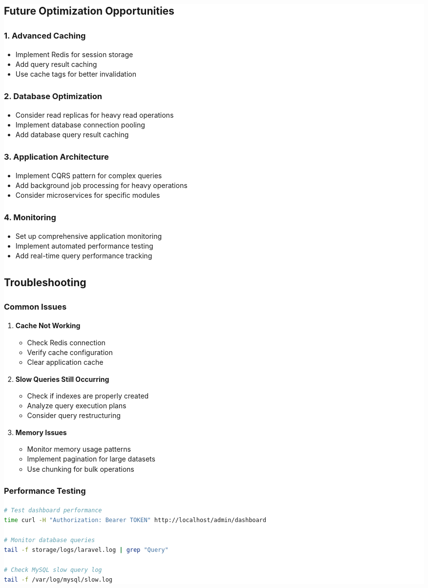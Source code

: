 ## Future Optimization Opportunities

### 1. Advanced Caching
- Implement Redis for session storage
- Add query result caching
- Use cache tags for better invalidation

### 2. Database Optimization
- Consider read replicas for heavy read operations
- Implement database connection pooling
- Add database query result caching

### 3. Application Architecture
- Implement CQRS pattern for complex queries
- Add background job processing for heavy operations
- Consider microservices for specific modules

### 4. Monitoring
- Set up comprehensive application monitoring
- Implement automated performance testing
- Add real-time query performance tracking

## Troubleshooting

### Common Issues

1. **Cache Not Working**
   - Check Redis connection
   - Verify cache configuration
   - Clear application cache

2. **Slow Queries Still Occurring**
   - Check if indexes are properly created
   - Analyze query execution plans
   - Consider query restructuring

3. **Memory Issues**
   - Monitor memory usage patterns
   - Implement pagination for large datasets
   - Use chunking for bulk operations

### Performance Testing

```bash
# Test dashboard performance
time curl -H "Authorization: Bearer TOKEN" http://localhost/admin/dashboard

# Monitor database queries
tail -f storage/logs/laravel.log | grep "Query"

# Check MySQL slow query log
tail -f /var/log/mysql/slow.log
```
